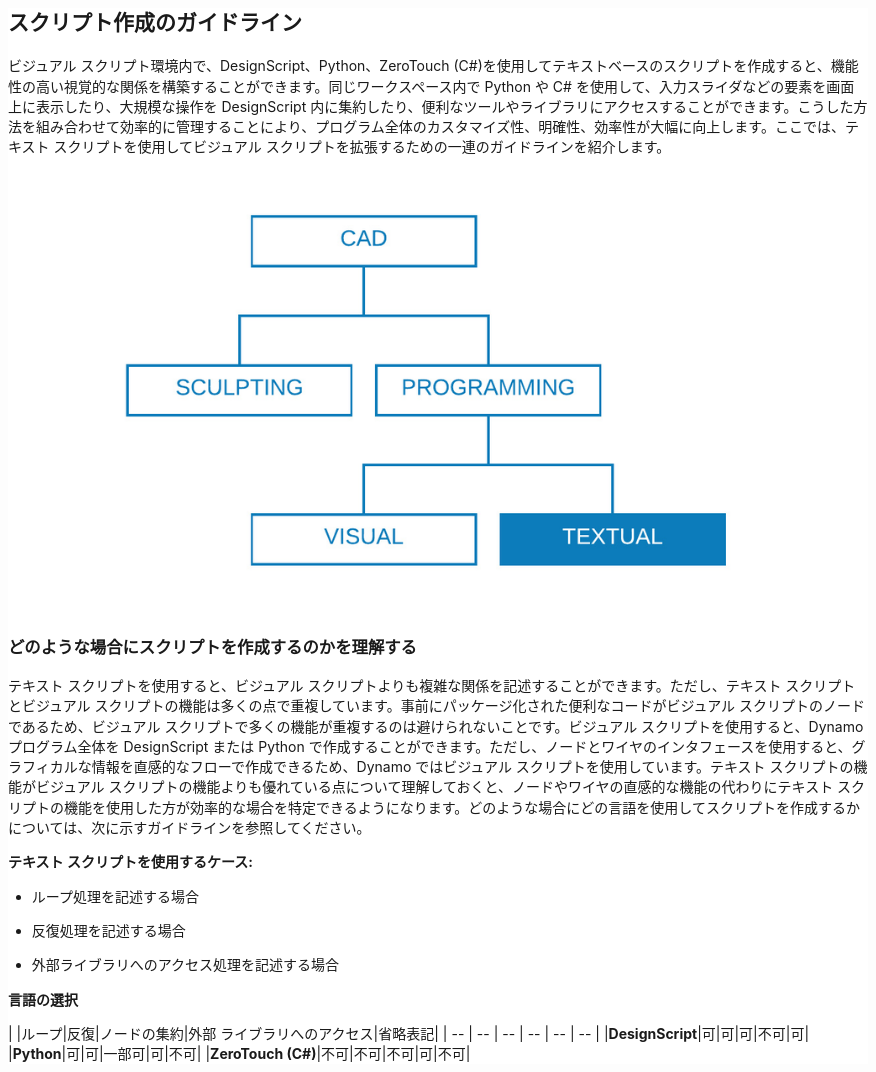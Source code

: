 

## スクリプト作成のガイドライン

ビジュアル スクリプト環境内で、DesignScript、Python、ZeroTouch (C#)を使用してテキストベースのスクリプトを作成すると、機能性の高い視覚的な関係を構築することができます。同じワークスペース内で Python や C# を使用して、入力スライダなどの要素を画面上に表示したり、大規模な操作を DesignScript 内に集約したり、便利なツールやライブラリにアクセスすることができます。こうした方法を組み合わせて効率的に管理することにより、プログラム全体のカスタマイズ性、明確性、効率性が大幅に向上します。ここでは、テキスト スクリプトを使用してビジュアル スクリプトを拡張するための一連のガイドラインを紹介します。

![](images/13-1/cad-chart-textual.jpg)

### どのような場合にスクリプトを作成するのかを理解する

テキスト スクリプトを使用すると、ビジュアル スクリプトよりも複雑な関係を記述することができます。ただし、テキスト スクリプトとビジュアル スクリプトの機能は多くの点で重複しています。事前にパッケージ化された便利なコードがビジュアル スクリプトのノードであるため、ビジュアル スクリプトで多くの機能が重複するのは避けられないことです。ビジュアル スクリプトを使用すると、Dynamo プログラム全体を DesignScript または Python で作成することができます。ただし、ノードとワイヤのインタフェースを使用すると、グラフィカルな情報を直感的なフローで作成できるため、Dynamo ではビジュアル スクリプトを使用しています。テキスト スクリプトの機能がビジュアル スクリプトの機能よりも優れている点について理解しておくと、ノードやワイヤの直感的な機能の代わりにテキスト スクリプトの機能を使用した方が効率的な場合を特定できるようになります。どのような場合にどの言語を使用してスクリプトを作成するかについては、次に示すガイドラインを参照してください。

**テキスト スクリプトを使用するケース:**

* ループ処理を記述する場合

* 反復処理を記述する場合

* 外部ライブラリへのアクセス処理を記述する場合

**言語の選択**

|
|ループ|反復|ノードの集約|外部 ライブラリへのアクセス|省略表記|
| -- | -- | -- | -- | -- | -- |
|**DesignScript**|可|可|可|不可|可|
|**Python**|可|可|一部可|可|不可|
|**ZeroTouch (C#)**|不可|不可|不可|可|不可|
